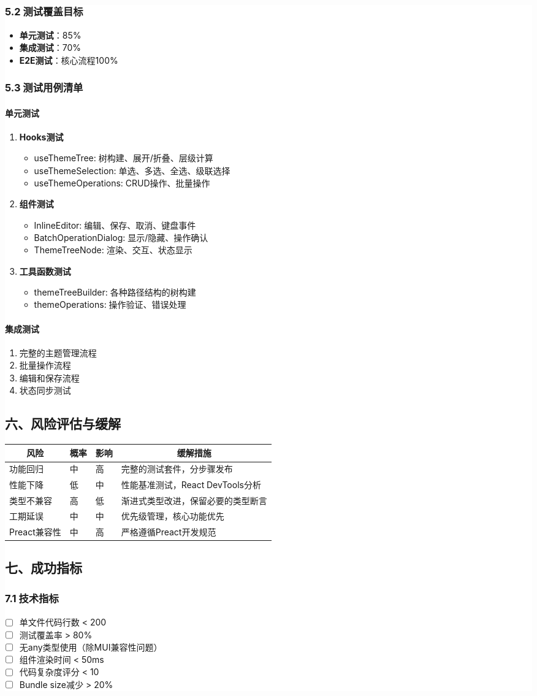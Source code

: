 ### 5.2 测试覆盖目标

- **单元测试**：85%
- **集成测试**：70%
- **E2E测试**：核心流程100%

### 5.3 测试用例清单

#### 单元测试
1. **Hooks测试**
   - useThemeTree: 树构建、展开/折叠、层级计算
   - useThemeSelection: 单选、多选、全选、级联选择
   - useThemeOperations: CRUD操作、批量操作

2. **组件测试**
   - InlineEditor: 编辑、保存、取消、键盘事件
   - BatchOperationDialog: 显示/隐藏、操作确认
   - ThemeTreeNode: 渲染、交互、状态显示

3. **工具函数测试**
   - themeTreeBuilder: 各种路径结构的树构建
   - themeOperations: 操作验证、错误处理

#### 集成测试
1. 完整的主题管理流程
2. 批量操作流程
3. 编辑和保存流程
4. 状态同步测试

## 六、风险评估与缓解

| 风险 | 概率 | 影响 | 缓解措施 |
|-----|------|------|----------|
| 功能回归 | 中 | 高 | 完整的测试套件，分步骤发布 |
| 性能下降 | 低 | 中 | 性能基准测试，React DevTools分析 |
| 类型不兼容 | 高 | 低 | 渐进式类型改进，保留必要的类型断言 |
| 工期延误 | 中 | 中 | 优先级管理，核心功能优先 |
| Preact兼容性 | 中 | 高 | 严格遵循Preact开发规范 |

## 七、成功指标

### 7.1 技术指标

- [ ] 单文件代码行数 < 200
- [ ] 测试覆盖率 > 80%
- [ ] 无any类型使用（除MUI兼容性问题）
- [ ] 组件渲染时间 < 50ms
- [ ] 代码复杂度评分 < 10
- [ ] Bundle size减少 > 20%
